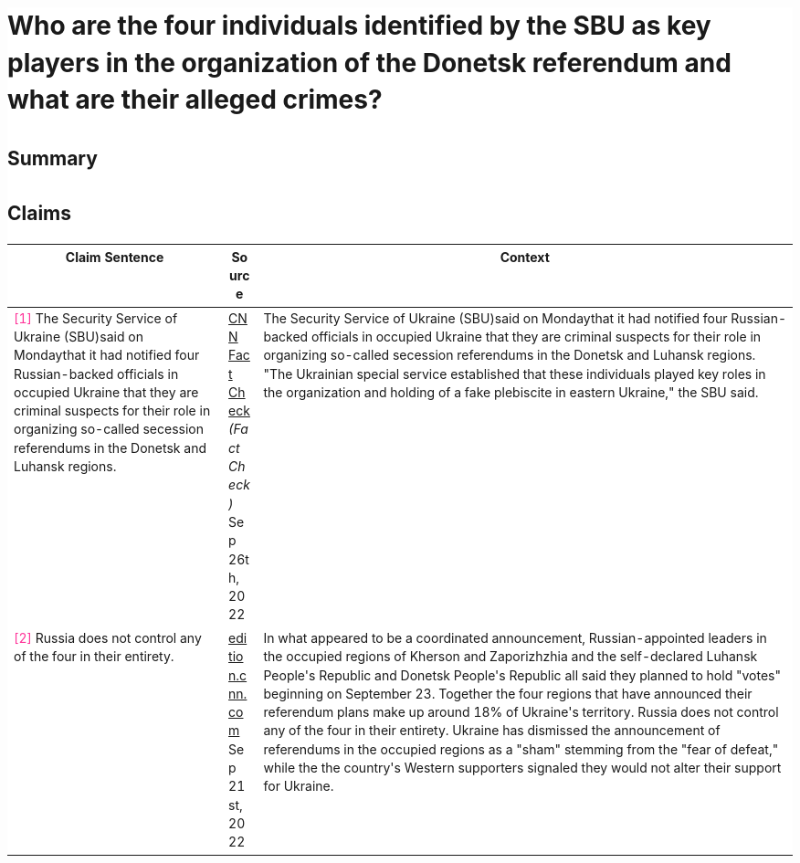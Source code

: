 # Who are the four individuals identified by the SBU as key players in the organization of the Donetsk referendum and what are their alleged crimes?

## Summary
<DetailSlider>
<template v-slot:less-detailed>
The Security Service of Ukraine (SBU) has identified four Russian-backed officials in occupied Ukraine as criminal suspects, alleging their key roles in organizing so-called secession referendums in the Donetsk and Luhansk regions <font color=#FF3399>[<a href="#1">1</a>]</font>. These individuals have been implicated in the setup and execution of what the SBU has termed a "fake plebiscite" in eastern Ukraine <font color=#FF3399>[<a href="#1">1</a>]</font>.
</template>
<template v-slot:summary>
The Security Service of Ukraine (SBU) has identified four Russian-backed officials as criminal suspects for their role in organizing purported secession referendums in the Donetsk and Luhansk regions of Ukraine <font color=#FF3399>[<a href="#1">1</a>]</font>. These individuals, whose names are not specified, are said to have played key roles in the organization and holding of what the SBU labels a 'fake plebiscite' in eastern Ukraine <font color=#FF3399>[<a href="#1">1</a>]</font>. In a coordinated move, Russian-appointed leaders in the regions of Kherson, Zaporizhzhia, Luhansk, and Donetsk announced plans to hold "votes" from September 23, which collectively make up around 18% of Ukraine's territory <font color=#FF3399>[<a href="#2">2</a>, <a href="#3">3</a>]</font>. However, it's important to note that Russia does not fully control any of the four regions <font color=#FF3399>[<a href="#2">2</a>, <a href="#3">3</a>, <a href="#4">4</a>]</font>.
</template>
<template v-slot:more-detailed>
The Security Service of Ukraine (SBU) has identified four Russian-backed officials in occupied Ukraine as criminal suspects for their role in organizing secession referendums in Donetsk and Luhansk regions <font color=#FF3399>[<a href="#1">1</a>]</font>. However, the identities of these individuals have not been explicitly mentioned in the provided contexts. These individuals are accused of playing key roles in the organization and execution of a fake plebiscite in eastern Ukraine <font color=#FF3399>[<a href="#1">1</a>]</font>. <br/><br/>The alleged crimes of these individuals are a serious violation of international law upholding Ukraine's sovereignty <font color=#FF3399>[<a href="#3">3</a>]</font>. Their actions have led to the staging of sham referendums, which are seen as a pretext for Russia's annexation of parts of Ukraine <font color=#FF3399>[<a href="#6">6</a>]</font>. These referendums are widely dismissed as a sham by Ukraine and its Western allies <font color=#FF3399>[<a href="#2">2</a>, <a href="#6">6</a>]</font>. Ukrainian officials have also accused them of banning people from leaving certain areas until the voting is over, forcing people to vote under duress, and threatening employees with job loss if they didn't participate <font color=#FF3399>[<a href="#7">7</a>]</font>.
</template>
</DetailSlider>

## Claims
| Claim Sentence | Source | Context |
|---|---|---|
|<font id="1" color=#FF3399>[1]</font> The Security Service of Ukraine (SBU)said on Mondaythat it had notified four Russian-backed officials in occupied Ukraine that they are criminal suspects for their role in organizing so-called secession referendums in the Donetsk and Luhansk regions.|<div style="display: flex; justify-content: center; align-items: center; flex-direction: column;"><a href="https://www.allsides.com/news-source/facts-first-cnn-media-bias" target="_blank"><ClientOnly><BiasChart bias="Left" /></ClientOnly></a><div><a href="https://www.cnn.com/europe/live-news/russia-ukraine-war-news-09-26-22/h_f2a7744883db20019a786ec323c375b3" target="_blank">CNN Fact Check</a></div><div>*(Fact Check)*</div><div>Sep 26th, 2022</div></div>| The Security Service of Ukraine (SBU)said on Mondaythat it had notified four Russian-backed officials in occupied Ukraine that they are criminal suspects for their role in organizing so-called secession referendums in the Donetsk and Luhansk regions. "The Ukrainian special service established that these individuals played key roles in the organization and holding of a fake plebiscite in eastern Ukraine," the SBU said.|
|<font id="2" color=#FF3399>[2]</font> Russia does not control any of the four in their entirety.|<div style="display: flex; justify-content: center; align-items: center; flex-direction: column;"><a href="" target="_blank"><ClientOnly><BiasChart bias="N/A" /></ClientOnly></a><div><a href="https://edition.cnn.com/europe/live-news/russia-ukraine-war-news-09-21-22/h_7666f140f0a451c554d0f2011058de69" target="_blank">edition.cnn.com</a></div><div></div><div>Sep 21st, 2022</div></div>| In what appeared to be a coordinated announcement, Russian-appointed leaders in the occupied regions of Kherson and Zaporizhzhia and the self-declared Luhansk People's Republic and Donetsk People's Republic all said they planned to hold "votes" beginning on September 23. Together the four regions that have announced their referendum plans make up around 18% of Ukraine's territory. Russia does not control any of the four in their entirety. Ukraine has dismissed the announcement of referendums in the occupied regions as a "sham" stemming from the "fear of defeat," while the the country's Western supporters signaled they would not alter their support for Ukraine.|